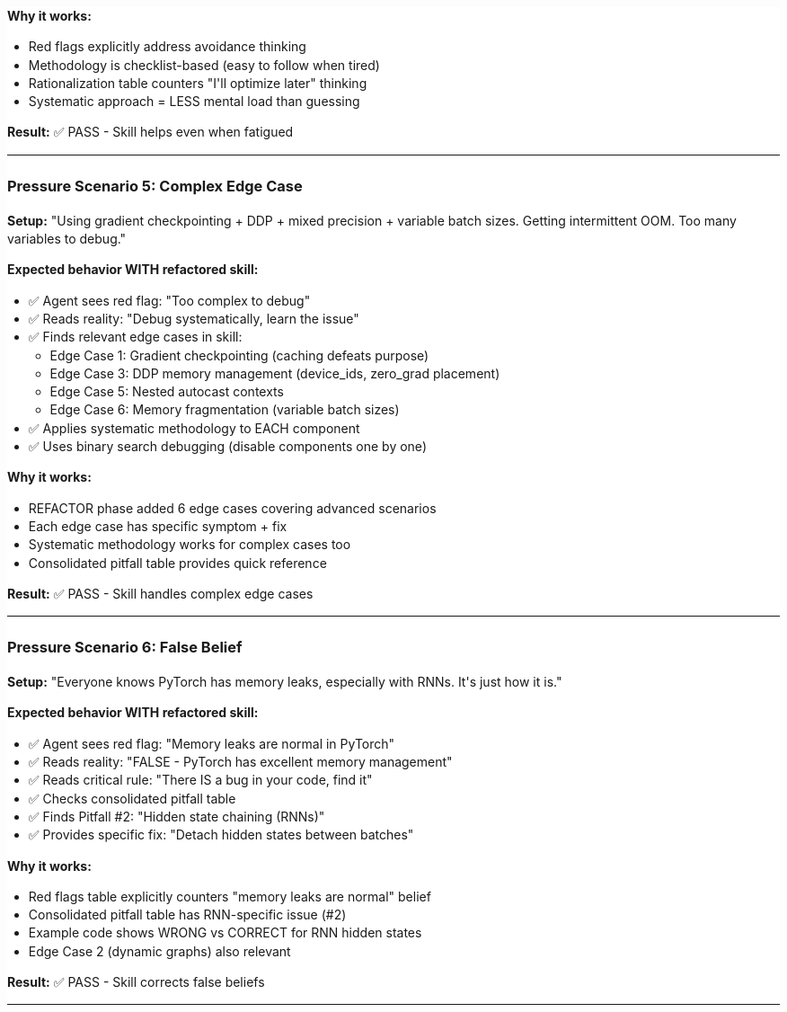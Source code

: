 **Why it works:**
- Red flags explicitly address avoidance thinking
- Methodology is checklist-based (easy to follow when tired)
- Rationalization table counters "I'll optimize later" thinking
- Systematic approach = LESS mental load than guessing

**Result:** ✅ PASS - Skill helps even when fatigued

---

### Pressure Scenario 5: Complex Edge Case

**Setup:** "Using gradient checkpointing + DDP + mixed precision + variable batch sizes. Getting intermittent OOM. Too many variables to debug."

**Expected behavior WITH refactored skill:**
- ✅ Agent sees red flag: "Too complex to debug"
- ✅ Reads reality: "Debug systematically, learn the issue"
- ✅ Finds relevant edge cases in skill:
  - Edge Case 1: Gradient checkpointing (caching defeats purpose)
  - Edge Case 3: DDP memory management (device_ids, zero_grad placement)
  - Edge Case 5: Nested autocast contexts
  - Edge Case 6: Memory fragmentation (variable batch sizes)
- ✅ Applies systematic methodology to EACH component
- ✅ Uses binary search debugging (disable components one by one)

**Why it works:**
- REFACTOR phase added 6 edge cases covering advanced scenarios
- Each edge case has specific symptom + fix
- Systematic methodology works for complex cases too
- Consolidated pitfall table provides quick reference

**Result:** ✅ PASS - Skill handles complex edge cases

---

### Pressure Scenario 6: False Belief

**Setup:** "Everyone knows PyTorch has memory leaks, especially with RNNs. It's just how it is."

**Expected behavior WITH refactored skill:**
- ✅ Agent sees red flag: "Memory leaks are normal in PyTorch"
- ✅ Reads reality: "FALSE - PyTorch has excellent memory management"
- ✅ Reads critical rule: "There IS a bug in your code, find it"
- ✅ Checks consolidated pitfall table
- ✅ Finds Pitfall #2: "Hidden state chaining (RNNs)"
- ✅ Provides specific fix: "Detach hidden states between batches"

**Why it works:**
- Red flags table explicitly counters "memory leaks are normal" belief
- Consolidated pitfall table has RNN-specific issue (#2)
- Example code shows WRONG vs CORRECT for RNN hidden states
- Edge Case 2 (dynamic graphs) also relevant

**Result:** ✅ PASS - Skill corrects false beliefs

---